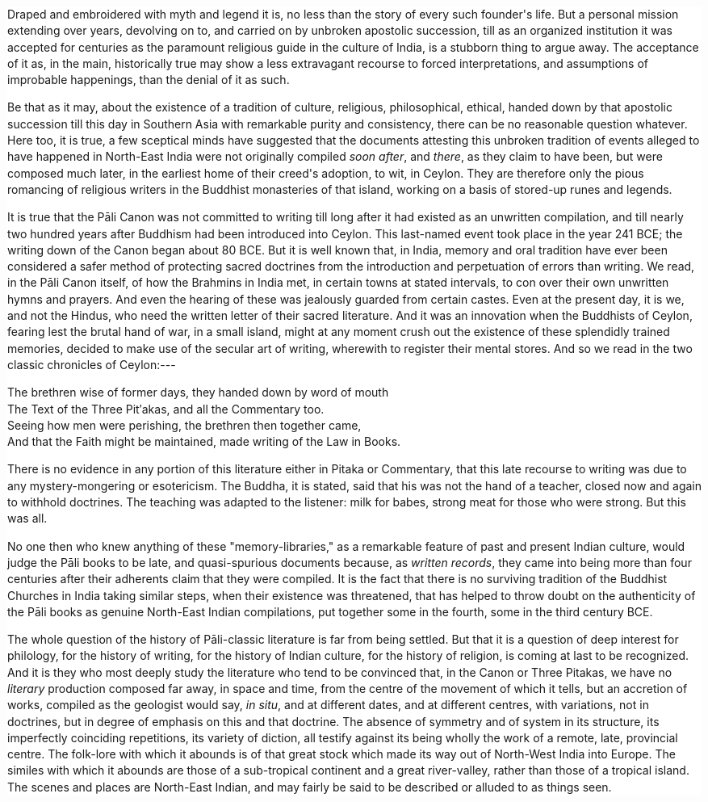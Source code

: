 Draped and embroidered with myth and legend it is, no less than the story of every such founder's life. But a personal mission extending over years, devolving on to, and carried on by unbroken apostolic succession, till as an organized institution it was accepted for centuries as the paramount religious guide in the culture of India, is a stubborn thing to argue away. The acceptance of it as, in the main, historically true may show a less extravagant recourse to forced interpretations, and assumptions of improbable happenings, than the denial of it as such.

Be that as it may, about the existence of a tradition of culture, religious, philosophical, ethical, handed down by that apostolic succession till this day in Southern Asia with remarkable purity and consistency, there can be no reasonable question whatever. Here too, it is true, a few sceptical minds have suggested that the documents attesting this unbroken tradition of events alleged to have happened in North-East India were not originally compiled _soon after_, and _there_, as they claim to have been, but were composed much later, in the earliest home of their creed's adoption, to wit, in Ceylon. They are therefore only the pious romancing of religious writers in the Buddhist monasteries of that island, working on a basis of stored-up runes and legends.

It is true that the Pāli Canon was not committed to writing till long after it had existed as an unwritten compilation, and till nearly two hundred years after Buddhism had been introduced into Ceylon. This last-named event took place in the year 241 BCE; the writing down of the Canon began about 80 BCE. But it is well known that, in India, memory and oral tradition have ever been considered a safer method of protecting sacred doctrines from the introduction and perpetuation of errors than writing. We read, in the Pāli Canon itself, of how the Brahmins in India met, in certain towns at stated intervals, to con over their own unwritten hymns and prayers. And even the hearing of these was jealously guarded from certain castes. Even at the present day, it is we, and not the Hindus, who need the written letter of their sacred literature. And it was an innovation when the Buddhists of Ceylon, fearing lest the brutal hand of war, in a small island, might at any moment crush out the existence of these splendidly trained memories, decided to make use of the secular art of writing, wherewith to register their mental stores. And so we read in the two classic chronicles of Ceylon:---

The brethren wise of former days, they handed down by word of mouth  
The Text of the Three Pit′akas, and all the Commentary too.  
Seeing how men were perishing, the brethren then together came,  
And that the Faith might be maintained, made writing of the Law in Books.

There is no evidence in any portion of this literature either in Pitaka or Commentary, that this late recourse to writing was due to any mystery-mongering or esotericism. The Buddha, it is stated, said that his was not the hand of a teacher, closed now and again to withhold doctrines. The teaching was adapted to the listener: milk for babes, strong meat for those who were strong. But this was all.

No one then who knew anything of these "memory-libraries," as a remarkable feature of past and present Indian culture, would judge the Pāli books to be late, and quasi-spurious documents because, as _written records_, they came into being more than four centuries after their adherents claim that they were compiled. It is the fact that there is no surviving tradition of the Buddhist Churches in India taking similar steps, when their existence was threatened, that has helped to throw doubt on the authenticity of the Pāli books as genuine North-East Indian compilations, put together some in the fourth, some in the third century BCE.

The whole question of the history of Pāli-classic literature is far from being settled. But that it is a question of deep interest for philology, for the history of writing, for the history of Indian culture, for the history of religion, is coming at last to be recognized. And it is they who most deeply study the literature who tend to be convinced that, in the Canon or Three Pitakas, we have no _literary_ production composed far away, in space and time, from the centre of the movement of which it tells, but an accretion of works, compiled as the geologist would say, _in situ_, and at different dates, and at different centres, with variations, not in doctrines, but in degree of emphasis on this and that doctrine. The absence of symmetry and of system in its structure, its imperfectly coinciding repetitions, its variety of diction, all testify against its being wholly the work of a remote, late, provincial centre. The folk-lore with which it abounds is of that great stock which made its way out of North-West India into Europe. The similes with which it abounds are those of a sub-tropical continent and a great river-valley, rather than those of a tropical island. The scenes and places are North-East Indian, and may fairly be said to be described or alluded to as things seen.
